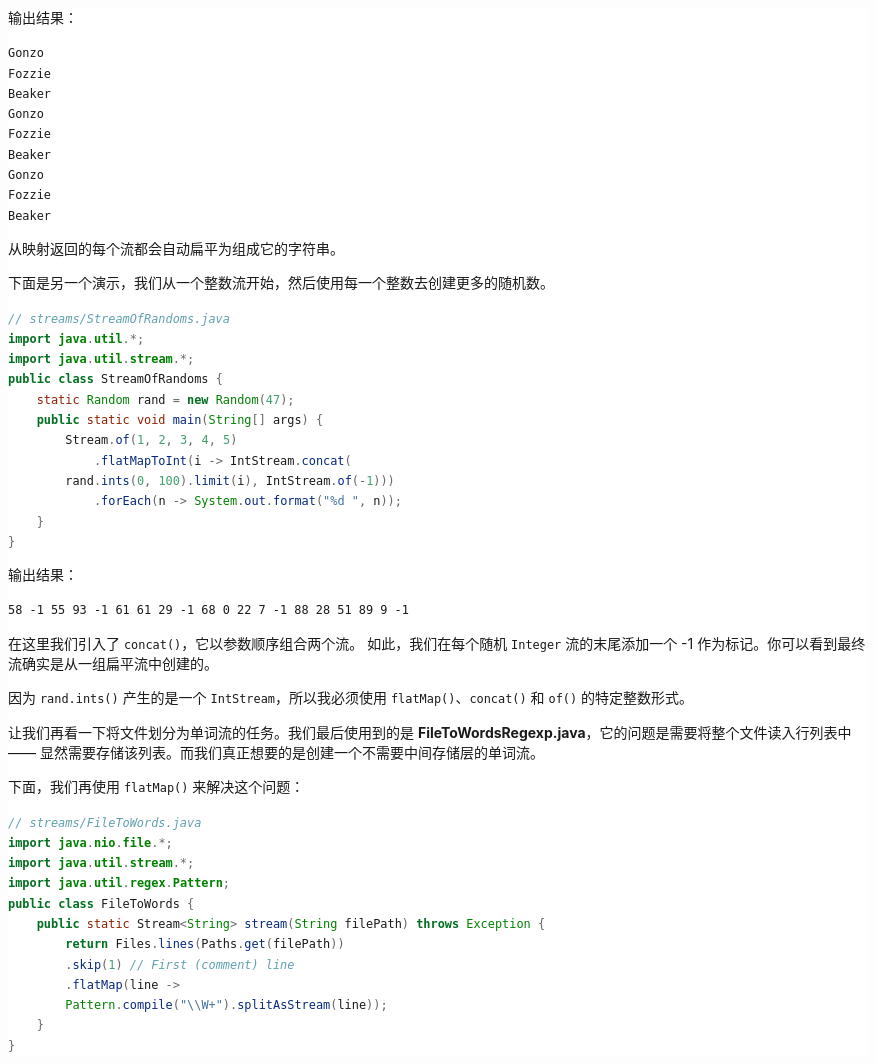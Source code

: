 输出结果：

```text
Gonzo
Fozzie
Beaker
Gonzo
Fozzie
Beaker
Gonzo
Fozzie
Beaker
```

从映射返回的每个流都会自动扁平为组成它的字符串。

下面是另一个演示，我们从一个整数流开始，然后使用每一个整数去创建更多的随机数。

```java
// streams/StreamOfRandoms.java
import java.util.*;
import java.util.stream.*;
public class StreamOfRandoms {
    static Random rand = new Random(47);
    public static void main(String[] args) {
        Stream.of(1, 2, 3, 4, 5)
            .flatMapToInt(i -> IntStream.concat(
        rand.ints(0, 100).limit(i), IntStream.of(-1)))
            .forEach(n -> System.out.format("%d ", n));
    }
}
```

输出结果：

```text
58 -1 55 93 -1 61 61 29 -1 68 0 22 7 -1 88 28 51 89 9 -1
```

在这里我们引入了 `concat()`，它以参数顺序组合两个流。 如此，我们在每个随机 `Integer` 流的末尾添加一个 -1 作为标记。你可以看到最终流确实是从一组扁平流中创建的。

因为 `rand.ints()` 产生的是一个 `IntStream`，所以我必须使用 `flatMap()`、`concat()` 和 `of()` 的特定整数形式。

让我们再看一下将文件划分为单词流的任务。我们最后使用到的是 **FileToWordsRegexp.java**，它的问题是需要将整个文件读入行列表中 —— 显然需要存储该列表。而我们真正想要的是创建一个不需要中间存储层的单词流。

下面，我们再使用 `flatMap()` 来解决这个问题：

```java
// streams/FileToWords.java
import java.nio.file.*;
import java.util.stream.*;
import java.util.regex.Pattern;
public class FileToWords {
    public static Stream<String> stream(String filePath) throws Exception {
        return Files.lines(Paths.get(filePath))
        .skip(1) // First (comment) line
        .flatMap(line ->
        Pattern.compile("\\W+").splitAsStream(line));
    }
}
```
